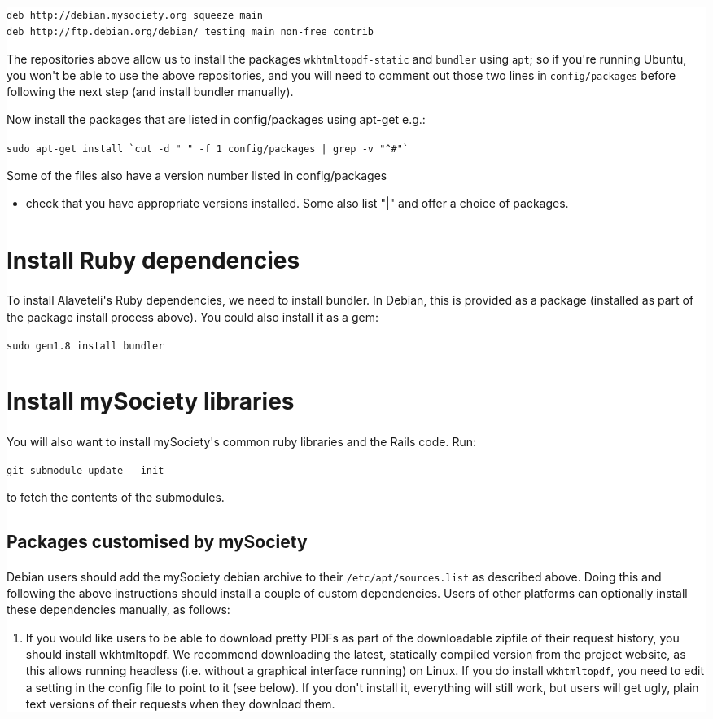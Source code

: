     deb http://debian.mysociety.org squeeze main
    deb http://ftp.debian.org/debian/ testing main non-free contrib

The repositories above allow us to install the packages
`wkhtmltopdf-static` and `bundler` using `apt`; so if you're running
Ubuntu, you won't be able to use the above repositories, and you will
need to comment out those two lines in `config/packages` before
following the next step (and install bundler manually).

Now install the packages that are listed in config/packages using apt-get
e.g.:

    sudo apt-get install `cut -d " " -f 1 config/packages | grep -v "^#"`

Some of the files also have a version number listed in config/packages
- check that you have appropriate versions installed. Some also list
"|" and offer a choice of packages.

# Install Ruby dependencies

To install Alaveteli's Ruby dependencies, we need to install
bundler.  In Debian, this is provided as a package (installed as part
of the package install process above).  You could also install it as a
gem:

    sudo gem1.8 install bundler

# Install mySociety libraries

You will also want to install mySociety's common ruby libraries and the Rails
code. Run:

    git submodule update --init

to fetch the contents of the submodules.

## Packages customised by mySociety

Debian users should add the mySociety debian archive to their
`/etc/apt/sources.list` as described above.  Doing this and following
the above instructions should install a couple of custom
dependencies. Users of other platforms can optionally install these
dependencies manually, as follows:

1. If you would like users to be able to download pretty PDFs as part of
the downloadable zipfile of their request history, you should install
[wkhtmltopdf](http://code.google.com/p/wkhtmltopdf/downloads/list).
We recommend downloading the latest, statically compiled version from
the project website, as this allows running headless (i.e. without a
graphical interface running) on Linux.  If you do install
`wkhtmltopdf`, you need to edit a setting in the config file to point
to it (see below).  If you don't install it, everything will still
work, but users will get ugly, plain text versions of their requests
when they download them.

